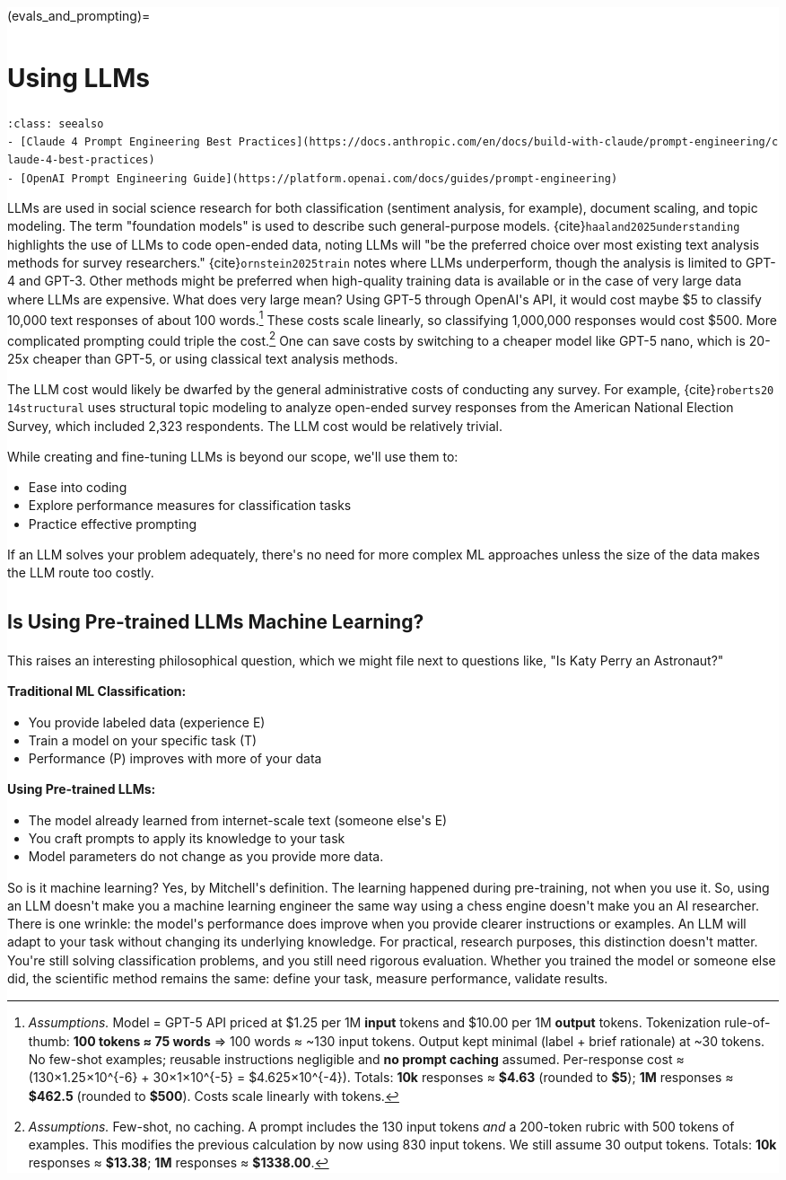 (evals_and_prompting)=
# Using LLMs

```{admonition} Reading
:class: seealso
- [Claude 4 Prompt Engineering Best Practices](https://docs.anthropic.com/en/docs/build-with-claude/prompt-engineering/claude-4-best-practices)
- [OpenAI Prompt Engineering Guide](https://platform.openai.com/docs/guides/prompt-engineering)
```

LLMs are used in social science research for both classification (sentiment analysis, for example), document scaling, and topic modeling. The term "foundation models" is used to describe such general-purpose models. {cite}`haaland2025understanding` highlights the use of LLMs to code open-ended data, noting LLMs will "be the preferred choice over most existing text analysis methods for survey researchers." {cite}`ornstein2025train` notes where LLMs underperform, though the analysis is limited to GPT-4 and GPT-3. Other methods might be preferred when high-quality training data is available or in the case of very large data where LLMs are expensive. What does very large mean? Using GPT-5 through OpenAI's API, it would cost maybe \$5 to classify 10,000 text responses of about 100 words.[^llm-cost] These costs scale linearly, so classifying 1,000,000 responses would cost \$500. More complicated prompting could triple the cost.[^few-shot] One can save costs by switching to a cheaper model like GPT-5 nano, which is 20-25x cheaper than GPT-5, or using classical text analysis methods. 

The LLM cost would likely be dwarfed by the general administrative costs of conducting any survey. For example, {cite}`roberts2014structural` uses structural topic modeling to analyze open-ended survey responses from the American National Election Survey, which included 2,323 respondents. The LLM cost would be relatively trivial. 


[^llm-cost]: *Assumptions.* Model = GPT-5 API priced at \$1.25 per 1M **input** tokens and \$10.00 per 1M **output** tokens. Tokenization rule-of-thumb: **100 tokens ≈ 75 words** ⇒ 100 words ≈ ~130 input tokens. Output kept minimal (label + brief rationale) at ~30 tokens. No few-shot examples; reusable instructions negligible and **no prompt caching** assumed. Per-response cost ≈ \(130×1.25×10^{-6} + 30×1×10^{-5} = \$4.625×10^{-4}\). Totals: **10k** responses ≈ **\$4.63** (rounded to **\$5**); **1M** responses ≈ **\$462.5** (rounded to **\$500**). Costs scale linearly with tokens.


[^few-shot]: *Assumptions.* Few-shot, no caching. A prompt includes the 130 input tokens *and* a 200-token rubric with 500 tokens of examples. This modifies the previous calculation by now using 830 input tokens. We still assume 30 output tokens.  Totals: **10k** responses ≈ **\$13.38**; **1M** responses ≈ **\$1338.00**. 

While creating and fine-tuning LLMs is beyond our scope, we'll use them to:
- Ease into coding
- Explore performance measures for classification tasks
- Practice effective prompting

If an LLM solves your problem adequately, there's no need for more complex ML approaches unless the size of the data makes the LLM route too costly. 

## Is Using Pre-trained LLMs Machine Learning?

This raises an interesting philosophical question, which we might file next to questions like, "Is Katy Perry an Astronaut?"

**Traditional ML Classification:**
- You provide labeled data (experience E)
- Train a model on your specific task (T)
- Performance (P) improves with more of your data

**Using Pre-trained LLMs:**
- The model already learned from internet-scale text (someone else's E)
- You craft prompts to apply its knowledge to your task
- Model parameters do not change as you provide more data. 

So is it machine learning? Yes, by Mitchell's definition. The learning happened during pre-training, not when you use it. So, using an LLM doesn't make you a machine learning engineer the same way using a chess engine doesn't make you an AI researcher. There is one wrinkle: the model's performance does improve when you provide clearer instructions or examples. An LLM will adapt to your task without changing its underlying knowledge. For practical, research purposes, this distinction doesn't matter. You're still solving classification problems, and you still need rigorous evaluation. Whether you trained the model or someone else did, the scientific method remains the same: define your task, measure performance, validate results.
